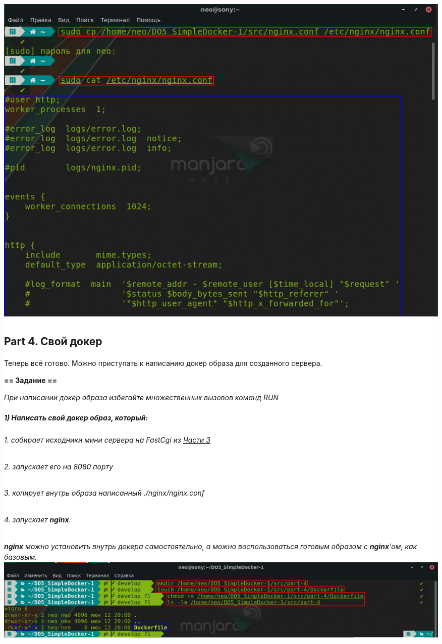 ![simple_docker](/misc/images/part-3/3.6.cp_nginx.conf.png)

## Part 4. Свой докер

Теперь всё готово. Можно приступать к написанию докер образа для созданного сервера.

**== Задание ==**

*При написании докер образа избегайте множественных вызовов команд RUN*

##### 1) Написать свой докер образ, который:
###### 1. собирает исходники мини сервера на FastCgi из [Части 3](#part-3-мини-веб-сервер)
###### 2. запускает его на 8080 порту
###### 3. копирует внутрь образа написанный *./nginx/nginx.conf*
###### 4. запускает **nginx**.
_**nginx** можно установить внутрь докера самостоятельно, а можно воспользоваться готовым образом с **nginx**'ом, как базовым._
![simple_docker](/misc/images/part-4/4.1.touch_Dockerfile.png)
